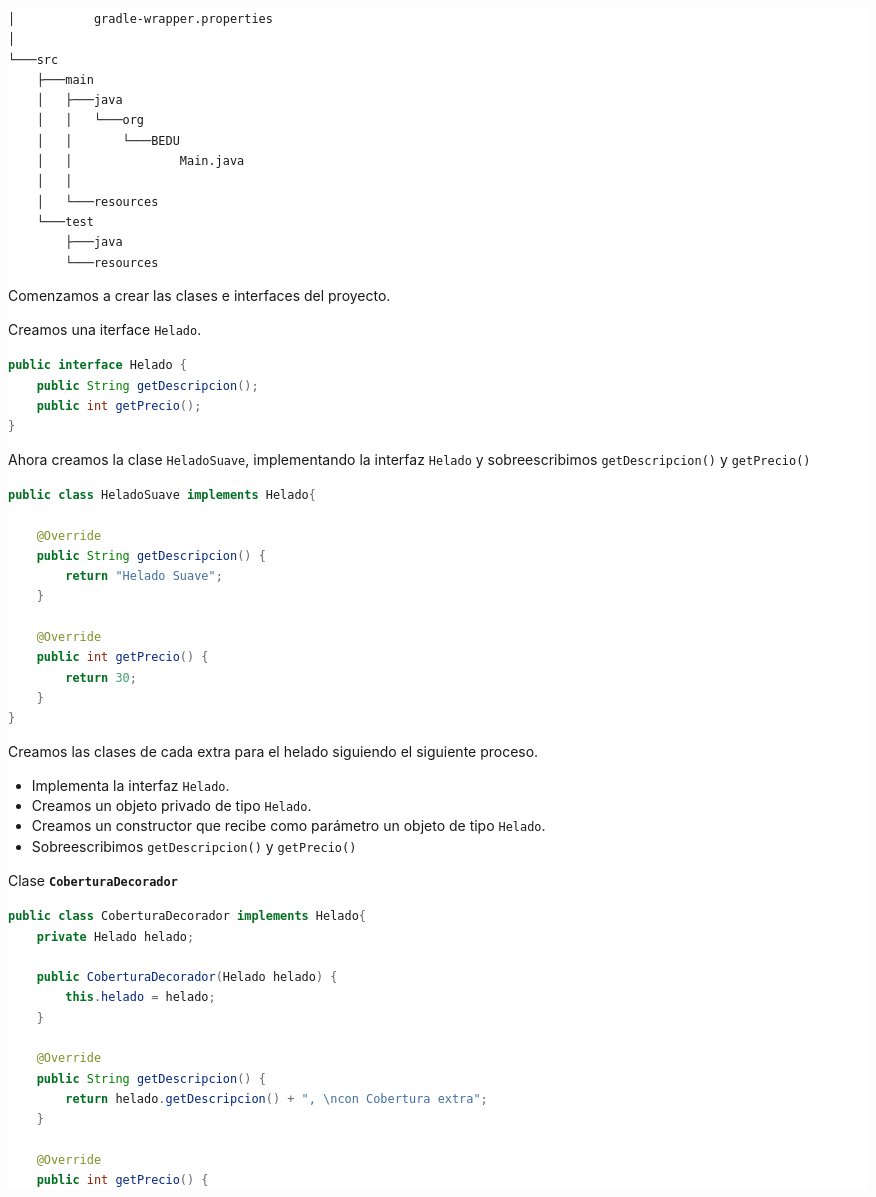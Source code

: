 ```
│           gradle-wrapper.properties
│
└───src
    ├───main
    │   ├───java
    │   │   └───org
    │   │       └───BEDU
    │   │               Main.java
    │   │
    │   └───resources
    └───test
        ├───java
        └───resources
```

Comenzamos a crear las clases e interfaces del proyecto.

Creamos una iterface `Helado`.

```java
public interface Helado {
    public String getDescripcion();
    public int getPrecio();
}
```

Ahora creamos la clase `HeladoSuave`, implementando la interfaz `Helado` y sobreescribimos `getDescripcion()` y `getPrecio()`

```java
public class HeladoSuave implements Helado{

    @Override
    public String getDescripcion() {
        return "Helado Suave";
    }

    @Override
    public int getPrecio() {
        return 30;
    }
}
```

Creamos las clases de cada extra para el helado siguiendo el siguiente proceso.

- Implementa la interfaz `Helado`.
- Creamos un objeto privado de tipo `Helado`.
- Creamos un constructor que recibe como parámetro un objeto de tipo `Helado`.
- Sobreescribimos `getDescripcion()` y `getPrecio()`

Clase **`CoberturaDecorador`**

```java
public class CoberturaDecorador implements Helado{
    private Helado helado;

    public CoberturaDecorador(Helado helado) {
        this.helado = helado;
    }

    @Override
    public String getDescripcion() {
        return helado.getDescripcion() + ", \ncon Cobertura extra";
    }

    @Override
    public int getPrecio() {
```